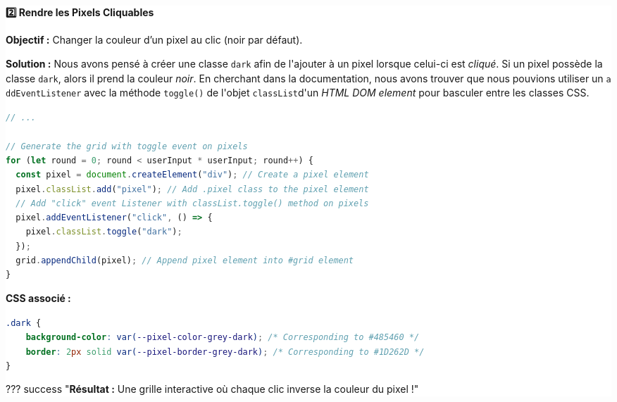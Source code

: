 
#### **2️⃣ Rendre les Pixels Cliquables**

**Objectif :** Changer la couleur d’un pixel au clic (noir par défaut).

**Solution :** Nous avons pensé à créer une classe `dark` afin de l'ajouter à un pixel lorsque celui-ci est *cliqué*. Si un pixel possède la classe `dark`, alors il prend la couleur *noir*. En cherchant dans la documentation, nous avons trouver que nous pouvions utiliser un `addEventListener` avec la méthode `toggle()` de l'objet `classList`d'un *HTML DOM element* pour basculer entre les classes CSS.

```javascript title="app.js - Toggling pixel color" linenums="6"
// ...

// Generate the grid with toggle event on pixels
for (let round = 0; round < userInput * userInput; round++) {
  const pixel = document.createElement("div"); // Create a pixel element
  pixel.classList.add("pixel"); // Add .pixel class to the pixel element
  // Add "click" event Listener with classList.toggle() method on pixels
  pixel.addEventListener("click", () => {
    pixel.classList.toggle("dark");
  });
  grid.appendChild(pixel); // Append pixel element into #grid element
}
```

**CSS associé :**

```css title="style.css - Add .dark class"
.dark {
    background-color: var(--pixel-color-grey-dark); /* Corresponding to #485460 */
    border: 2px solid var(--pixel-border-grey-dark); /* Corresponding to #1D262D */
}
```

??? success "**Résultat :** Une grille interactive où chaque clic inverse la couleur du pixel !"
